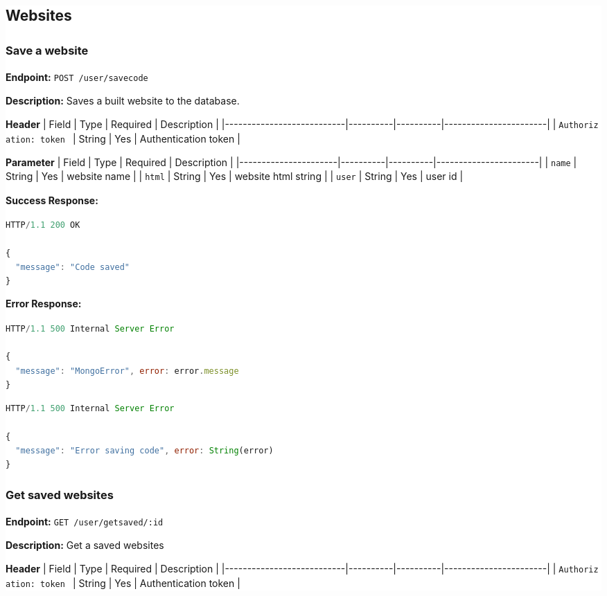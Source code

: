 ## Websites

### Save a website

**Endpoint:** `POST /user/savecode`

**Description:** Saves a built website to the database.

**Header**
| Field                     | Type     | Required | Description           |
|---------------------------|----------|----------|-----------------------|
| `Authorization: token `   | String   | Yes      | Authentication token  |

**Parameter**
| Field                | Type     | Required | Description           |
|----------------------|----------|----------|-----------------------|
| `name`               | String   | Yes      | website name          |
| `html`               | String   | Yes      | website html string   |
| `user`               | String   | Yes      | user id               |

**Success Response:**
```javascript
HTTP/1.1 200 OK

{
  "message": "Code saved"
}
```

**Error Response:**
```javascript 
HTTP/1.1 500 Internal Server Error

{
  "message": "MongoError", error: error.message 
}
```

```javascript
HTTP/1.1 500 Internal Server Error

{
  "message": "Error saving code", error: String(error)
}
```

### Get saved websites

**Endpoint:** `GET /user/getsaved/:id`

**Description:** Get a saved websites

**Header**
| Field                     | Type     | Required | Description           |
|---------------------------|----------|----------|-----------------------|
| `Authorization: token `   | String   | Yes      | Authentication token  |
